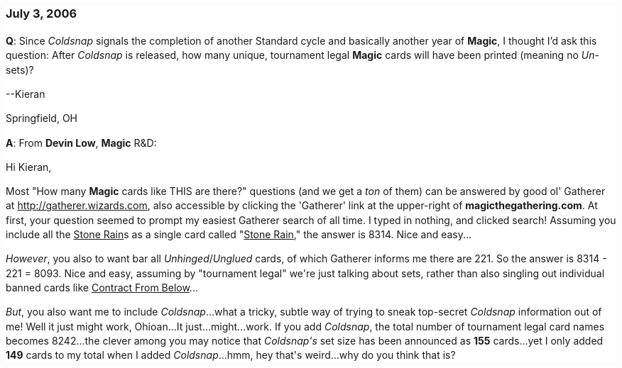 
  
### July 3, 2006


**Q**: Since *Coldsnap* signals the completion of another Standard cycle and basically another year of **Magic**, I thought I’d ask this question: After *Coldsnap* is released, how many unique, tournament legal **Magic** cards will have been printed (meaning no *Un*-sets)?  

--Kieran  

Springfield, OH


**A**: From **Devin Low**, **Magic** R&D:


Hi Kieran,


Most "How many **Magic** cards like THIS are there?" questions (and we get a *ton* of them) can be answered by good ol' Gatherer at <http://gatherer.wizards.com>, also accessible by clicking the 'Gatherer' link at the upper-right of **magicthegathering.com**. At first, your question seemed to prompt my easiest Gatherer search of all time. I typed in nothing, and clicked search! Assuming you include all the [Stone Rain](http://gatherer.wizards.com/Pages/Card/Details.aspx?name=Stone+Rain)s as a single card called "[Stone Rain](http://gatherer.wizards.com/Pages/Card/Details.aspx?name=Stone+Rain)," the answer is 8314. Nice and easy...


*However*, you also to want bar all *Unhinged*/*Unglued* cards, of which Gatherer informs me there are 221. So the answer is 8314 - 221 = 8093. Nice and easy, assuming by "tournament legal" we're just talking about sets, rather than also singling out individual banned cards like [Contract From Below](http://gatherer.wizards.com/Pages/Card/Details.aspx?name=Contract+From+Below)...


*But*, you also want me to include *Coldsnap*…what a tricky, subtle way of trying to sneak top-secret *Coldsnap* information out of me! Well it just might work, Ohioan...It just…might...work. If you add *Coldsnap*, the total number of tournament legal card names becomes 8242…the clever among you may notice that *Coldsnap's* set size has been announced as **155** cards…yet I only added **149** cards to my total when I added *Coldsnap*…hmm, hey that's weird...why do you think that is?








